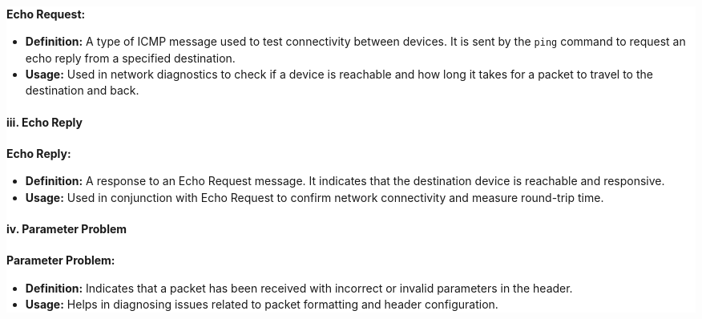 **Echo Request:**
- **Definition:** A type of ICMP message used to test connectivity between devices. It is sent by the `ping` command to request an echo reply from a specified destination.
- **Usage:** Used in network diagnostics to check if a device is reachable and how long it takes for a packet to travel to the destination and back.

#### iii. Echo Reply

**Echo Reply:**
- **Definition:** A response to an Echo Request message. It indicates that the destination device is reachable and responsive.
- **Usage:** Used in conjunction with Echo Request to confirm network connectivity and measure round-trip time.

#### iv. Parameter Problem

**Parameter Problem:**
- **Definition:** Indicates that a packet has been received with incorrect or invalid parameters in the header.
- **Usage:** Helps in diagnosing issues related to packet formatting and header configuration.



